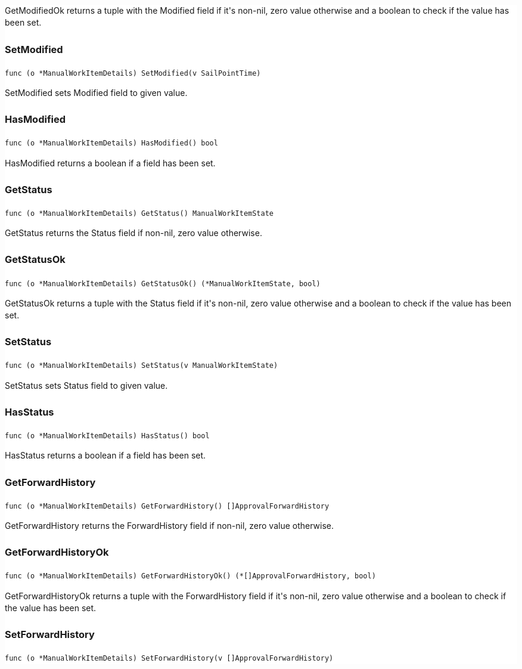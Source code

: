 GetModifiedOk returns a tuple with the Modified field if it's non-nil, zero value otherwise and a boolean to check if the value has been set.

### SetModified

`func (o *ManualWorkItemDetails) SetModified(v SailPointTime)`

SetModified sets Modified field to given value.

### HasModified

`func (o *ManualWorkItemDetails) HasModified() bool`

HasModified returns a boolean if a field has been set.

### GetStatus

`func (o *ManualWorkItemDetails) GetStatus() ManualWorkItemState`

GetStatus returns the Status field if non-nil, zero value otherwise.

### GetStatusOk

`func (o *ManualWorkItemDetails) GetStatusOk() (*ManualWorkItemState, bool)`

GetStatusOk returns a tuple with the Status field if it's non-nil, zero value otherwise and a boolean to check if the value has been set.

### SetStatus

`func (o *ManualWorkItemDetails) SetStatus(v ManualWorkItemState)`

SetStatus sets Status field to given value.

### HasStatus

`func (o *ManualWorkItemDetails) HasStatus() bool`

HasStatus returns a boolean if a field has been set.

### GetForwardHistory

`func (o *ManualWorkItemDetails) GetForwardHistory() []ApprovalForwardHistory`

GetForwardHistory returns the ForwardHistory field if non-nil, zero value otherwise.

### GetForwardHistoryOk

`func (o *ManualWorkItemDetails) GetForwardHistoryOk() (*[]ApprovalForwardHistory, bool)`

GetForwardHistoryOk returns a tuple with the ForwardHistory field if it's non-nil, zero value otherwise and a boolean to check if the value has been set.

### SetForwardHistory

`func (o *ManualWorkItemDetails) SetForwardHistory(v []ApprovalForwardHistory)`
